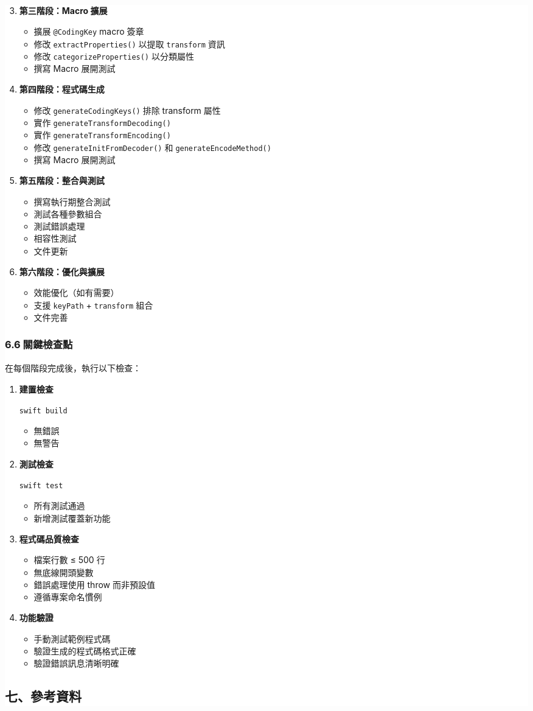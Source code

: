 3. **第三階段：Macro 擴展**
   - 擴展 `@CodingKey` macro 簽章
   - 修改 `extractProperties()` 以提取 `transform` 資訊
   - 修改 `categorizeProperties()` 以分類屬性
   - 撰寫 Macro 展開測試

4. **第四階段：程式碼生成**
   - 修改 `generateCodingKeys()` 排除 transform 屬性
   - 實作 `generateTransformDecoding()`
   - 實作 `generateTransformEncoding()`
   - 修改 `generateInitFromDecoder()` 和 `generateEncodeMethod()`
   - 撰寫 Macro 展開測試

5. **第五階段：整合與測試**
   - 撰寫執行期整合測試
   - 測試各種參數組合
   - 測試錯誤處理
   - 相容性測試
   - 文件更新

6. **第六階段：優化與擴展**
   - 效能優化（如有需要）
   - 支援 `keyPath` + `transform` 組合
   - 文件完善

### 6.6 關鍵檢查點

在每個階段完成後，執行以下檢查：

1. **建置檢查**
   ```bash
   swift build
   ```
   - 無錯誤
   - 無警告

2. **測試檢查**
   ```bash
   swift test
   ```
   - 所有測試通過
   - 新增測試覆蓋新功能

3. **程式碼品質檢查**
   - 檔案行數 ≤ 500 行
   - 無底線開頭變數
   - 錯誤處理使用 throw 而非預設值
   - 遵循專案命名慣例

4. **功能驗證**
   - 手動測試範例程式碼
   - 驗證生成的程式碼格式正確
   - 驗證錯誤訊息清晰明確

## 七、參考資料
